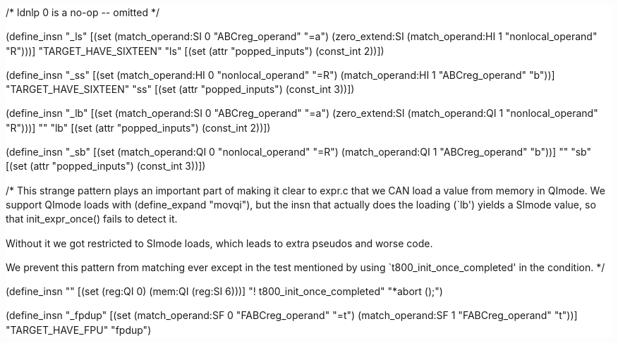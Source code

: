 /* ldnlp 0 is a no-op -- omitted */


(define_insn "_ls"
  [(set (match_operand:SI 0 "ABCreg_operand" "=a")
        (zero_extend:SI (match_operand:HI 1 "nonlocal_operand" "R")))]
  "TARGET_HAVE_SIXTEEN"
  "ls"
  [(set (attr "popped_inputs") (const_int 2))])                       

(define_insn "_ss"
  [(set (match_operand:HI 0 "nonlocal_operand" "=R")
        (match_operand:HI 1 "ABCreg_operand" "b"))]
  "TARGET_HAVE_SIXTEEN"
  "ss"
  [(set (attr "popped_inputs") (const_int 3))])


(define_insn "_lb"
  [(set (match_operand:SI 0 "ABCreg_operand" "=a")
        (zero_extend:SI (match_operand:QI 1 "nonlocal_operand" "R")))]
  ""
  "lb"
  [(set (attr "popped_inputs") (const_int 2))])                       

(define_insn "_sb"
  [(set (match_operand:QI 0 "nonlocal_operand" "=R")
        (match_operand:QI 1 "ABCreg_operand" "b"))]
  ""
  "sb"
  [(set (attr "popped_inputs") (const_int 3))])


/* This strange pattern plays an important part of making it clear to
   expr.c that we CAN load a value from memory in QImode. We support
   QImode loads with (define_expand "movqi"), but the insn that
   actually does the loading (`lb') yields a SImode value, so that
   init_expr_once() fails to detect it.

   Without it we got restricted to SImode loads, which leads to extra
   pseudos and worse code.

   We prevent this pattern from matching ever except in the test
   mentioned by using `t800_init_once_completed' in the condition.  */

(define_insn ""
  [(set (reg:QI 0) (mem:QI (reg:SI 6)))]
  "! t800_init_once_completed"
  "*abort ();")



(define_insn "_fpdup"
  [(set (match_operand:SF 0 "FABCreg_operand" "=t")
        (match_operand:SF 1 "FABCreg_operand" "t"))]
  "TARGET_HAVE_FPU"
  "fpdup")
